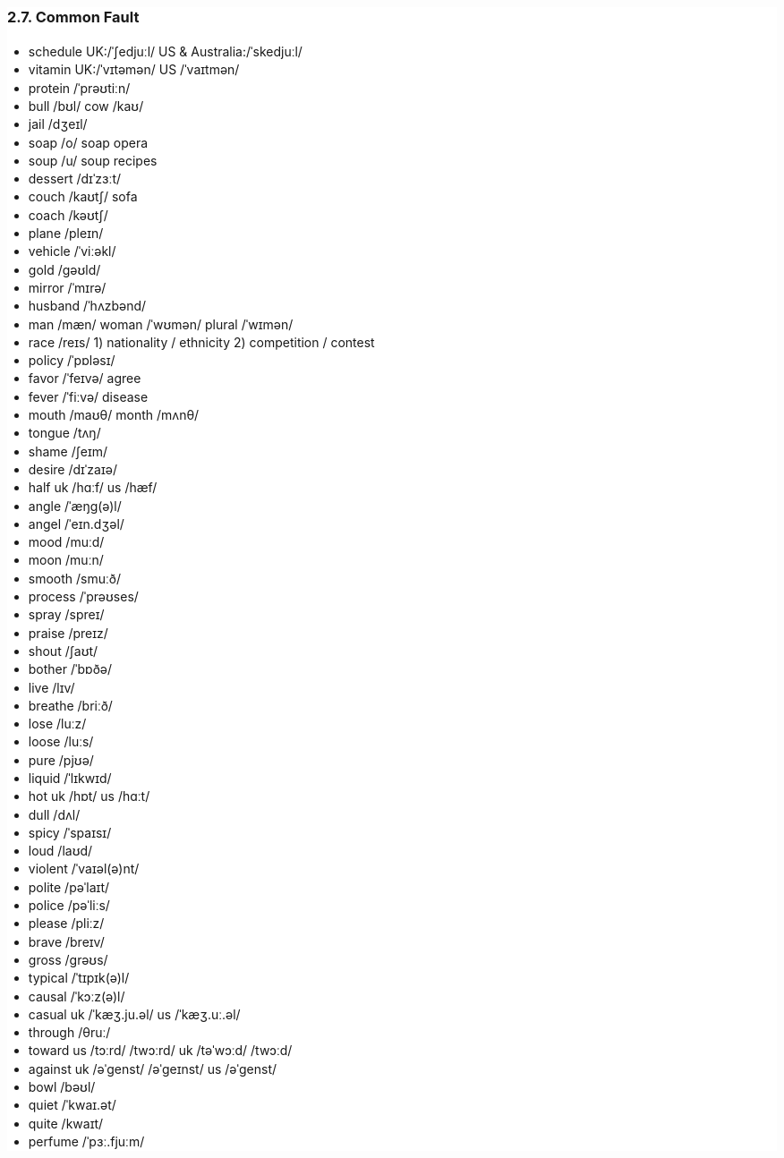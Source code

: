 ### 2.7. Common Fault

- schedule UK:/ˈʃedjuːl/ US & Australia:/ˈskedjuːl/
- vitamin UK:/ˈvɪtəmən/ US /ˈvaɪtmən/ 
- protein /ˈprəʊtiːn/ 
- bull /bʊl/ cow /kaʊ/
- jail /dʒeɪl/ 
- soap /o/ soap opera
- soup /u/ soup recipes
- dessert /dɪˈzɜːt/ 
- couch /kaʊtʃ/ sofa
- coach /kəʊtʃ/ 
- plane /pleɪn/
- vehicle /ˈviːəkl/ 
- gold /gəʊld/ 
- mirror /ˈmɪrə/ 
- husband /ˈhʌzbənd/ 
- man /mæn/ woman /ˈwʊmən/ plural /ˈwɪmən/
- race /reɪs/  1) nationality / ethnicity 2) competition / contest
- policy /ˈpɒləsɪ/ 
- favor /ˈfeɪvə/  agree
- fever /ˈfiːvə/  disease
- mouth /maʊθ/ month /mʌnθ/
- tongue /tʌŋ/ 
- shame /ʃeɪm/ 
- desire /dɪˈzaɪə/ 
- half  uk  /hɑːf/ us  /hæf/
- angle /ˈæŋg(ə)l/ 
- angel /ˈeɪn.dʒəl/
- mood /muːd/ 
- moon /muːn/
- smooth /smuːð/ 
- process /ˈprəʊses/ 
- spray /spreɪ/
- praise /preɪz/ 
- shout /ʃaʊt/ 
- bother /ˈbɒðə/ 
- live /lɪv/ 
- breathe /briːð/ 
- lose /luːz/ 
- loose /luːs/ 
- pure /pjʊə/ 
- liquid /ˈlɪkwɪd/ 
- hot uk  /hɒt/ us  /hɑːt/
- dull /dʌl/
- spicy /ˈspaɪsɪ/ 
- loud /laʊd/ 
- violent /ˈvaɪəl(ə)nt/ 
- polite /pəˈlaɪt/ 
- police /pəˈliːs/
- please /pliːz/
- brave  /breɪv/
- gross /grəʊs/ 
- typical /ˈtɪpɪk(ə)l/ 
- causal /ˈkɔːz(ə)l/
- casual uk  /ˈkæʒ.ju.əl/ us  /ˈkæʒ.uː.əl/
- through /θruː/ 
- toward us  /tɔːrd/ /twɔːrd/ uk  /təˈwɔːd/ /twɔːd/
- against uk  /əˈɡenst/ /əˈɡeɪnst/ us  /əˈɡenst/
- bowl /bəʊl/
- quiet /ˈkwaɪ.ət/ 
- quite /kwaɪt/
- perfume /ˈpɜː.fjuːm/
